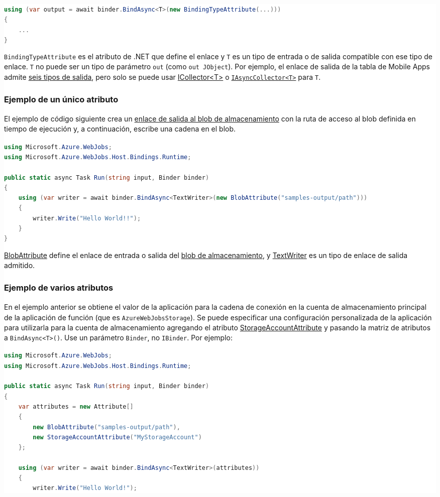 ```cs
using (var output = await binder.BindAsync<T>(new BindingTypeAttribute(...)))
{
    ...
}
```

`BindingTypeAttribute` es el atributo de .NET que define el enlace y `T` es un tipo de entrada o de salida compatible con ese tipo de enlace. `T` no puede ser un tipo de parámetro `out` (como `out JObject`). Por ejemplo, el enlace de salida de la tabla de Mobile Apps admite [seis tipos de salida](https://github.com/Azure/azure-webjobs-sdk-extensions/blob/master/src/WebJobs.Extensions.MobileApps/MobileTableAttribute.cs#L17-L22), pero solo se puede usar [ICollector\<T>](https://github.com/Azure/azure-webjobs-sdk/blob/master/src/Microsoft.Azure.WebJobs/ICollector.cs) o [`IAsyncCollector<T>`](https://github.com/Azure/azure-webjobs-sdk/blob/master/src/Microsoft.Azure.WebJobs/IAsyncCollector.cs) para `T`.

### <a name="single-attribute-example"></a>Ejemplo de un único atributo

El ejemplo de código siguiente crea un [enlace de salida al blob de almacenamiento](functions-bindings-storage-blob-output.md) con la ruta de acceso al blob definida en tiempo de ejecución y, a continuación, escribe una cadena en el blob.

```cs
using Microsoft.Azure.WebJobs;
using Microsoft.Azure.WebJobs.Host.Bindings.Runtime;

public static async Task Run(string input, Binder binder)
{
    using (var writer = await binder.BindAsync<TextWriter>(new BlobAttribute("samples-output/path")))
    {
        writer.Write("Hello World!!");
    }
}
```

[BlobAttribute](https://github.com/Azure/azure-webjobs-sdk/blob/master/src/Microsoft.Azure.WebJobs.Extensions.Storage/Blobs/BlobAttribute.cs) define el enlace de entrada o salida del [blob de almacenamiento](functions-bindings-storage-blob.md), y [TextWriter](/dotnet/api/system.io.textwriter) es un tipo de enlace de salida admitido.

### <a name="multiple-attribute-example"></a>Ejemplo de varios atributos

En el ejemplo anterior se obtiene el valor de la aplicación para la cadena de conexión en la cuenta de almacenamiento principal de la aplicación de función (que es `AzureWebJobsStorage`). Se puede especificar una configuración personalizada de la aplicación para utilizarla para la cuenta de almacenamiento agregando el atributo [StorageAccountAttribute](https://github.com/Azure/azure-webjobs-sdk/blob/master/src/Microsoft.Azure.WebJobs/StorageAccountAttribute.cs) y pasando la matriz de atributos a `BindAsync<T>()`. Use un parámetro `Binder`, no `IBinder`.  Por ejemplo:

```cs
using Microsoft.Azure.WebJobs;
using Microsoft.Azure.WebJobs.Host.Bindings.Runtime;

public static async Task Run(string input, Binder binder)
{
    var attributes = new Attribute[]
    {
        new BlobAttribute("samples-output/path"),
        new StorageAccountAttribute("MyStorageAccount")
    };

    using (var writer = await binder.BindAsync<TextWriter>(attributes))
    {
        writer.Write("Hello World!");
```